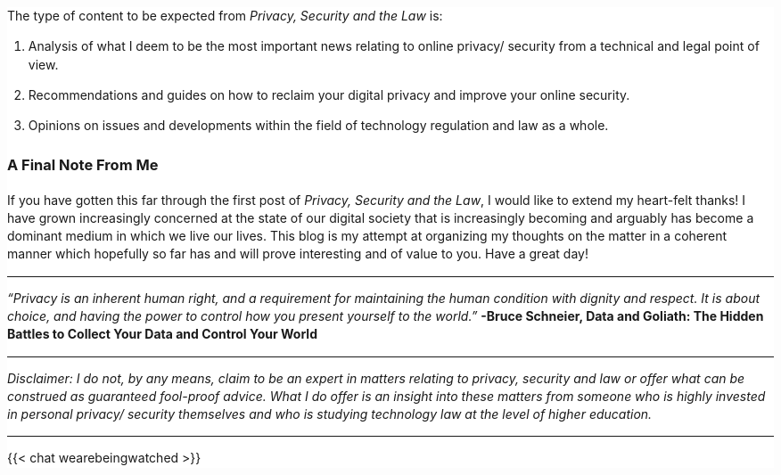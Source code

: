 The type of content to be expected from _Privacy, Security and the Law_ is:

1.  Analysis of what I deem to be the most important news relating to online privacy/ security from a technical and legal point of view.
    
2.  Recommendations and guides on how to reclaim your digital privacy and improve your online security.
    
3.  Opinions on issues and developments within the field of technology regulation and law as a whole.


### A Final Note From Me

If you have gotten this far through the first post of _Privacy, Security and the Law_, I would like to extend my heart-felt thanks! I have grown increasingly concerned at the state of our digital society that is increasingly becoming and arguably has become a dominant medium in which we live our lives. This blog is my attempt at organizing my thoughts on the matter in a coherent manner which hopefully so far has and will prove interesting and of value to you. Have a great day!

* * *

_“Privacy is an inherent human right, and a requirement for maintaining the human condition with dignity and respect. It is about choice, and having the power to control how you present yourself to the world.”_ __\-Bruce Schneier, Data and Goliath: The Hidden Battles to Collect Your Data and Control Your World__

* * * 

_Disclaimer: I do not, by any means, claim to be an expert in matters relating to privacy, security and law or offer what can be construed as guaranteed fool-proof advice. What I do offer is an insight into these matters from someone who is highly invested in personal privacy/ security themselves and who is studying technology law at the level of higher education._

* * *

{{< chat wearebeingwatched >}}